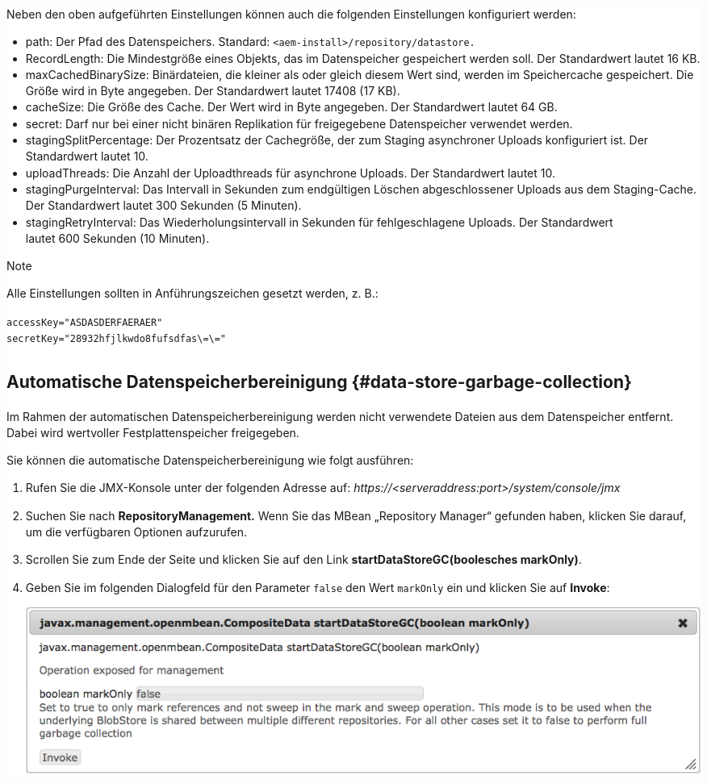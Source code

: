 Neben den oben aufgeführten Einstellungen können auch die folgenden Einstellungen konfiguriert werden:

* path: Der Pfad des Datenspeichers. Standard: `<aem-install>/repository/datastore.`
* RecordLength: Die Mindestgröße eines Objekts, das im Datenspeicher gespeichert werden soll. Der Standardwert lautet 16 KB.
* maxCachedBinarySize: Binärdateien, die kleiner als oder gleich diesem Wert sind, werden im Speichercache gespeichert. Die Größe wird in Byte angegeben. Der Standardwert lautet 17408 (17 KB).
* cacheSize: Die Größe des Cache. Der Wert wird in Byte angegeben. Der Standardwert lautet 64 GB.
* secret: Darf nur bei einer nicht binären Replikation für freigegebene Datenspeicher verwendet werden.
* stagingSplitPercentage: Der Prozentsatz der Cachegröße, der zum Staging asynchroner Uploads konfiguriert ist. Der Standardwert lautet 10.
* uploadThreads: Die Anzahl der Uploadthreads für asynchrone Uploads. Der Standardwert lautet 10.
* stagingPurgeInterval: Das Intervall in Sekunden zum endgültigen Löschen abgeschlossener Uploads aus dem Staging-Cache. Der Standardwert lautet 300 Sekunden (5 Minuten).
* stagingRetryInterval: Das Wiederholungsintervall in Sekunden für fehlgeschlagene Uploads. Der Standardwert lautet 600 Sekunden (10 Minuten).

>[!NOTE]
>
>Alle Einstellungen sollten in Anführungszeichen gesetzt werden, z. B.:

```shell
accessKey="ASDASDERFAERAER"
secretKey="28932hfjlkwdo8fufsdfas\=\="
```

## Automatische Datenspeicherbereinigung {#data-store-garbage-collection}

Im Rahmen der automatischen Datenspeicherbereinigung werden nicht verwendete Dateien aus dem Datenspeicher entfernt. Dabei wird wertvoller Festplattenspeicher freigegeben.

Sie können die automatische Datenspeicherbereinigung wie folgt ausführen:

1. Rufen Sie die JMX-Konsole unter der folgenden Adresse auf: *https://&lt;serveraddress:port>/system/console/jmx*
1. Suchen Sie nach **RepositoryManagement.** Wenn Sie das MBean „Repository Manager“ gefunden haben, klicken Sie darauf, um die verfügbaren Optionen aufzurufen.
1. Scrollen Sie zum Ende der Seite und klicken Sie auf den Link **startDataStoreGC(boolesches markOnly)**.
1. Geben Sie im folgenden Dialogfeld für den Parameter `false` den Wert `markOnly` ein und klicken Sie auf **Invoke**:

   ![chlimage_1-9](assets/chlimage_1-9.png)
